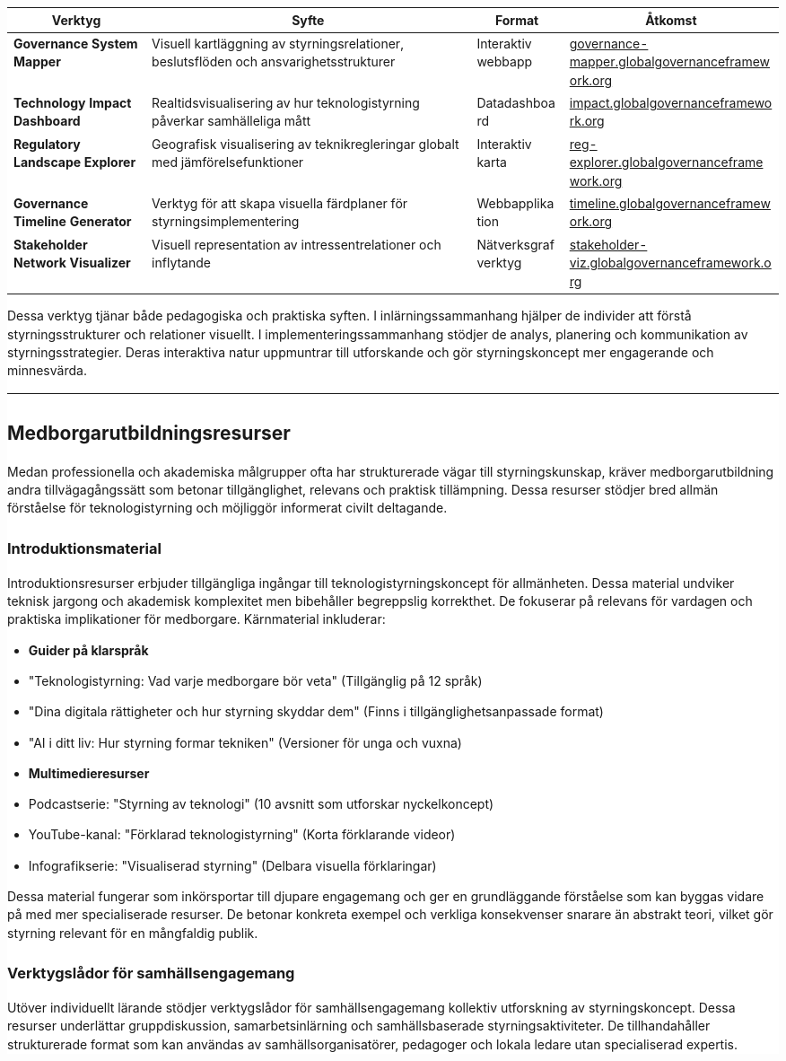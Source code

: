 | Verktyg | Syfte | Format | Åtkomst |
|--------|-------|--------|---------|
| **Governance System Mapper** | Visuell kartläggning av styrningsrelationer, beslutsflöden och ansvarighetsstrukturer | Interaktiv webbapp | [governance-mapper.globalgovernanceframework.org](https://governance-mapper.globalgovernanceframework.org) |
| **Technology Impact Dashboard** | Realtidsvisualisering av hur teknologistyrning påverkar samhälleliga mått | Datadashboard | [impact.globalgovernanceframework.org](https://impact.globalgovernanceframework.org) |
| **Regulatory Landscape Explorer** | Geografisk visualisering av teknikregleringar globalt med jämförelsefunktioner | Interaktiv karta | [reg-explorer.globalgovernanceframework.org](https://reg-explorer.globalgovernanceframework.org) |
| **Governance Timeline Generator** | Verktyg för att skapa visuella färdplaner för styrningsimplementering | Webbapplikation | [timeline.globalgovernanceframework.org](https://timeline.globalgovernanceframework.org) |
| **Stakeholder Network Visualizer** | Visuell representation av intressentrelationer och inflytande | Nätverksgrafverktyg | [stakeholder-viz.globalgovernanceframework.org](https://stakeholder-viz.globalgovernanceframework.org) |

Dessa verktyg tjänar både pedagogiska och praktiska syften. I inlärningssammanhang hjälper de individer att förstå styrningsstrukturer och relationer visuellt. I implementeringssammanhang stödjer de analys, planering och kommunikation av styrningsstrategier. Deras interaktiva natur uppmuntrar till utforskande och gör styrningskoncept mer engagerande och minnesvärda.

---

## Medborgarutbildningsresurser

Medan professionella och akademiska målgrupper ofta har strukturerade vägar till styrningskunskap, kräver medborgarutbildning andra tillvägagångssätt som betonar tillgänglighet, relevans och praktisk tillämpning. Dessa resurser stödjer bred allmän förståelse för teknologistyrning och möjliggör informerat civilt deltagande.

### Introduktionsmaterial

Introduktionsresurser erbjuder tillgängliga ingångar till teknologistyrningskoncept för allmänheten. Dessa material undviker teknisk jargong och akademisk komplexitet men bibehåller begreppslig korrekthet. De fokuserar på relevans för vardagen och praktiska implikationer för medborgare. Kärnmaterial inkluderar:

- **Guider på klarspråk**
- "Teknologistyrning: Vad varje medborgare bör veta" (Tillgänglig på 12 språk)
- "Dina digitala rättigheter och hur styrning skyddar dem" (Finns i tillgänglighetsanpassade format)
- "AI i ditt liv: Hur styrning formar tekniken" (Versioner för unga och vuxna)

- **Multimedieresurser**
- Podcastserie: "Styrning av teknologi" (10 avsnitt som utforskar nyckelkoncept)
- YouTube-kanal: "Förklarad teknologistyrning" (Korta förklarande videor)
- Infografikserie: "Visualiserad styrning" (Delbara visuella förklaringar)

Dessa material fungerar som inkörsportar till djupare engagemang och ger en grundläggande förståelse som kan byggas vidare på med mer specialiserade resurser. De betonar konkreta exempel och verkliga konsekvenser snarare än abstrakt teori, vilket gör styrning relevant för en mångfaldig publik.

### Verktygslådor för samhällsengagemang

Utöver individuellt lärande stödjer verktygslådor för samhällsengagemang kollektiv utforskning av styrningskoncept. Dessa resurser underlättar gruppdiskussion, samarbetsinlärning och samhällsbaserade styrningsaktiviteter. De tillhandahåller strukturerade format som kan användas av samhällsorganisatörer, pedagoger och lokala ledare utan specialiserad expertis.
